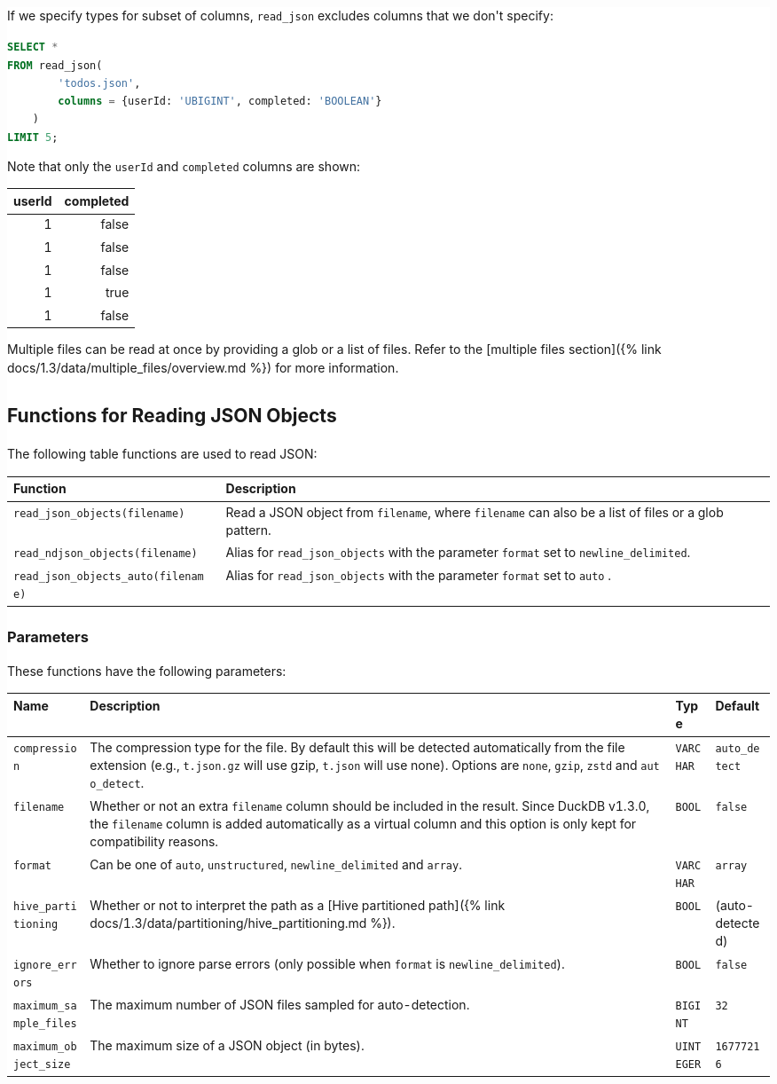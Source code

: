 If we specify types for subset of columns, `read_json` excludes columns that we don't specify:

```sql
SELECT *
FROM read_json(
        'todos.json',
        columns = {userId: 'UBIGINT', completed: 'BOOLEAN'}
    )
LIMIT 5;
```

Note that only the `userId` and `completed` columns are shown:

| userId | completed |
|-------:|----------:|
| 1      | false     |
| 1      | false     |
| 1      | false     |
| 1      | true      |
| 1      | false     |

Multiple files can be read at once by providing a glob or a list of files. Refer to the [multiple files section]({% link docs/1.3/data/multiple_files/overview.md %}) for more information.

## Functions for Reading JSON Objects

The following table functions are used to read JSON:

| Function | Description |
|:---|:---|
| `read_json_objects(filename)`      | Read a JSON object from `filename`, where `filename` can also be a list of files or a glob pattern. |
| `read_ndjson_objects(filename)`    | Alias for `read_json_objects` with the parameter `format` set to `newline_delimited`. |
| `read_json_objects_auto(filename)` | Alias for `read_json_objects` with the parameter `format` set to `auto` . |

### Parameters

These functions have the following parameters:

| Name | Description | Type | Default |
|:--|:-----|:-|:-|
| `compression` | The compression type for the file. By default this will be detected automatically from the file extension (e.g., `t.json.gz` will use gzip, `t.json` will use none). Options are `none`, `gzip`, `zstd` and `auto_detect`. | `VARCHAR` | `auto_detect` |
| `filename` | Whether or not an extra `filename` column should be included in the result. Since DuckDB v1.3.0, the `filename` column is added automatically as a virtual column and this option is only kept for compatibility reasons. | `BOOL` | `false` |
| `format` | Can be one of `auto`, `unstructured`, `newline_delimited` and `array`. | `VARCHAR` | `array` |
| `hive_partitioning` | Whether or not to interpret the path as a [Hive partitioned path]({% link docs/1.3/data/partitioning/hive_partitioning.md %}). | `BOOL` | (auto-detected) |
| `ignore_errors` | Whether to ignore parse errors (only possible when `format` is `newline_delimited`). | `BOOL` | `false` |
| `maximum_sample_files` | The maximum number of JSON files sampled for auto-detection. | `BIGINT` | `32` |
| `maximum_object_size` | The maximum size of a JSON object (in bytes). | `UINTEGER` | `16777216` |
